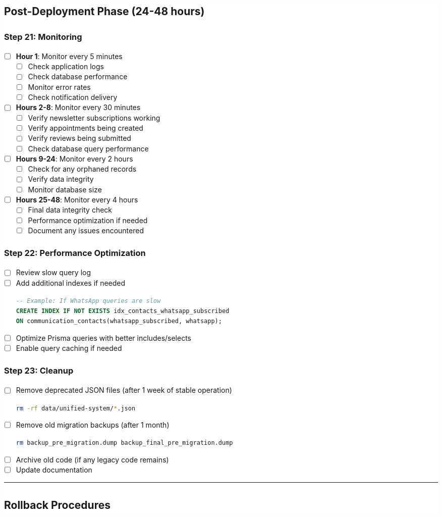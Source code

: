 
## Post-Deployment Phase (24-48 hours)

### Step 21: Monitoring
- [ ] **Hour 1**: Monitor every 5 minutes
  - [ ] Check application logs
  - [ ] Check database performance
  - [ ] Monitor error rates
  - [ ] Check notification delivery

- [ ] **Hours 2-8**: Monitor every 30 minutes
  - [ ] Verify newsletter subscriptions working
  - [ ] Verify appointments being created
  - [ ] Verify reviews being submitted
  - [ ] Check database query performance

- [ ] **Hours 9-24**: Monitor every 2 hours
  - [ ] Check for any orphaned records
  - [ ] Verify data integrity
  - [ ] Monitor database size

- [ ] **Hours 25-48**: Monitor every 4 hours
  - [ ] Final data integrity check
  - [ ] Performance optimization if needed
  - [ ] Document any issues encountered

### Step 22: Performance Optimization
- [ ] Review slow query log
- [ ] Add additional indexes if needed
  ```sql
  -- Example: If WhatsApp queries are slow
  CREATE INDEX IF NOT EXISTS idx_contacts_whatsapp_subscribed
  ON communication_contacts(whatsapp_subscribed, whatsapp);
  ```
- [ ] Optimize Prisma queries with better includes/selects
- [ ] Enable query caching if needed

### Step 23: Cleanup
- [ ] Remove deprecated JSON files (after 1 week of stable operation)
  ```bash
  rm -rf data/unified-system/*.json
  ```
- [ ] Remove old migration backups (after 1 month)
  ```bash
  rm backup_pre_migration.dump backup_final_pre_migration.dump
  ```
- [ ] Archive old code (if any legacy code remains)
- [ ] Update documentation

---

## Rollback Procedures
